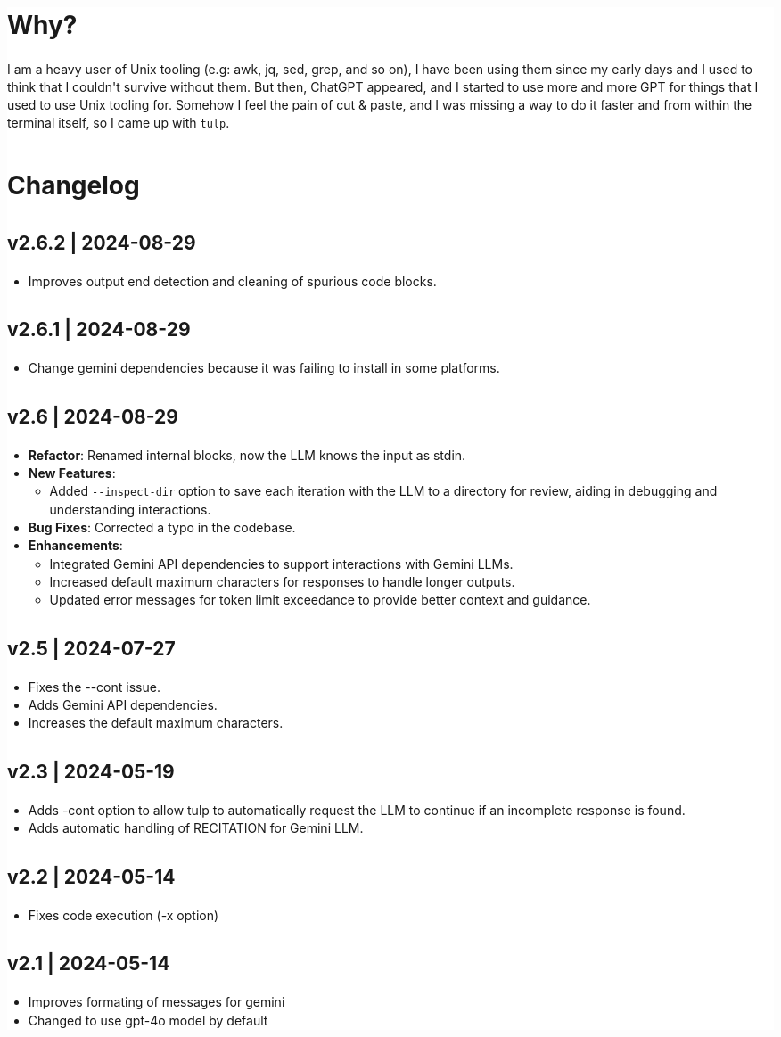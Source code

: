 # Why?

I am a heavy user of Unix tooling (e.g: awk, jq, sed, grep, and so on), I have been using them since my early days and I used to think that I couldn't survive without them. But then, ChatGPT appeared, and I started to use more and more GPT for things that I used to use Unix tooling for. Somehow I feel the pain of cut & paste, and I was missing a way to do it faster and from within the terminal itself, so I came up with `tulp`.

# Changelog

## v2.6.2 | 2024-08-29
- Improves output end detection and cleaning of spurious code blocks.

## v2.6.1 | 2024-08-29
- Change gemini dependencies because it was failing to install in some platforms.

## v2.6 | 2024-08-29
- **Refactor**: Renamed internal blocks, now the LLM knows the input as stdin.
- **New Features**: 
  - Added `--inspect-dir` option to save each iteration with the LLM to a directory for review, aiding in debugging and understanding interactions.
- **Bug Fixes**: Corrected a typo in the codebase.
- **Enhancements**: 
  - Integrated Gemini API dependencies to support interactions with Gemini LLMs.
  - Increased default maximum characters for responses to handle longer outputs.
  - Updated error messages for token limit exceedance to provide better context and guidance.



## v2.5 | 2024-07-27
- Fixes the --cont issue.
- Adds Gemini API dependencies.
- Increases the default maximum characters.


## v2.3 | 2024-05-19
- Adds -cont option to allow tulp to automatically request the LLM to continue if an incomplete response is found.
- Adds automatic handling of RECITATION for Gemini LLM.


## v2.2 | 2024-05-14
- Fixes code execution (-x option)

## v2.1 | 2024-05-14
- Improves formating of messages for gemini
- Changed to use gpt-4o model by default
